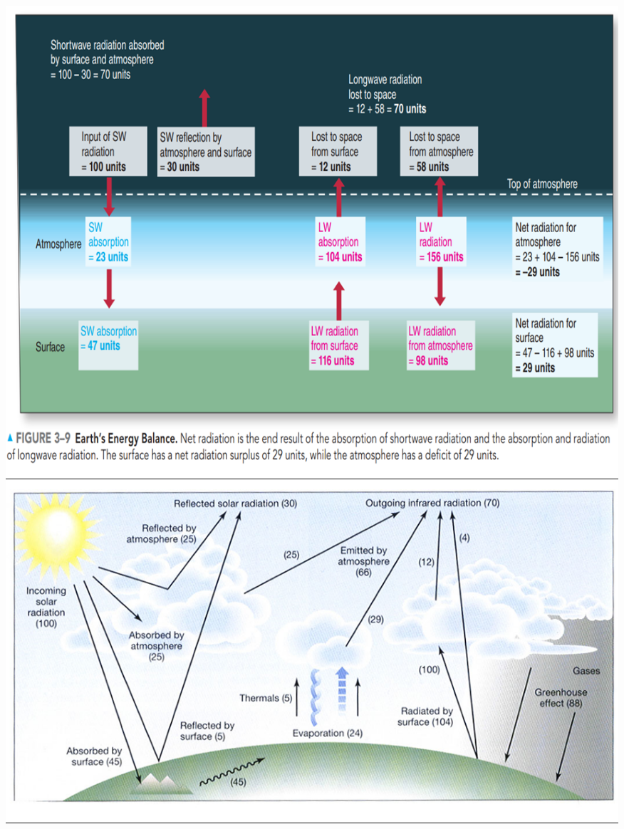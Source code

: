![h:16cm](images/ch05_辐射与能量平衡/能量平衡-大气02.png)  

---

![h:17cm](images/ch05_辐射与能量平衡/能量平衡-大气.png)  

---